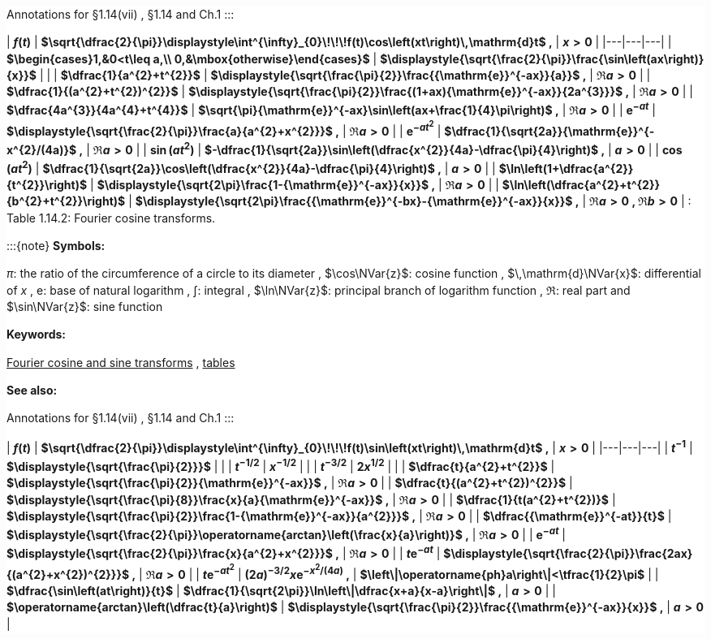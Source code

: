 Annotations for §1.14(vii) , §1.14 and Ch.1
:::

<a id="T2"></a>
| **$f(t)$** | **$\sqrt{\dfrac{2}{\pi}}\displaystyle\int^{\infty}_{0}\!\!\!f(t)\cos\left(xt\right)\,\mathrm{d}t$ ,** | **$x>0$** |
|---|---|---|
| **$\begin{cases}1,&0<t\leq a,\\ 0,&\mbox{otherwise}\end{cases}$** | **$\displaystyle{\sqrt{\frac{2}{\pi}}\frac{\sin\left(ax\right)}{x}}$** |   |
| **$\dfrac{1}{a^{2}+t^{2}}$** | **$\displaystyle{\sqrt{\frac{\pi}{2}}\frac{{\mathrm{e}}^{-ax}}{a}}$ ,** | **$\Re a>0$** |
| **$\dfrac{1}{(a^{2}+t^{2})^{2}}$** | **$\displaystyle{\sqrt{\frac{\pi}{2}}\frac{(1+ax){\mathrm{e}}^{-ax}}{2a^{3}}}$ ,** | **$\Re a>0$** |
| **$\dfrac{4a^{3}}{4a^{4}+t^{4}}$** | **$\sqrt{\pi}{\mathrm{e}}^{-ax}\sin\left(ax+\frac{1}{4}\pi\right)$ ,** | **$\Re a>0$** |
| **${\mathrm{e}}^{-at}$** | **$\displaystyle{\sqrt{\frac{2}{\pi}}\frac{a}{a^{2}+x^{2}}}$ ,** | **$\Re a>0$** |
| **${\mathrm{e}}^{-at^{2}}$** | **$\dfrac{1}{\sqrt{2a}}{\mathrm{e}}^{-x^{2}/(4a)}$ ,** | **$\Re a>0$** |
| **$\sin\left(at^{2}\right)$** | **$-\dfrac{1}{\sqrt{2a}}\sin\left(\dfrac{x^{2}}{4a}-\dfrac{\pi}{4}\right)$ ,** | **$a>0$** |
| **$\cos\left(at^{2}\right)$** | **$\dfrac{1}{\sqrt{2a}}\cos\left(\dfrac{x^{2}}{4a}-\dfrac{\pi}{4}\right)$ ,** | **$a>0$** |
| **$\ln\left(1+\dfrac{a^{2}}{t^{2}}\right)$** | **$\displaystyle{\sqrt{2\pi}\frac{1-{\mathrm{e}}^{-ax}}{x}}$ ,** | **$\Re a>0$** |
| **$\ln\left(\dfrac{a^{2}+t^{2}}{b^{2}+t^{2}}\right)$** | **$\displaystyle{\sqrt{2\pi}\frac{{\mathrm{e}}^{-bx}-{\mathrm{e}}^{-ax}}{x}}$ ,** | **$\Re a>0$ , $\Re b>0$** |
: Table 1.14.2: Fourier cosine transforms.

:::{note}
**Symbols:**

$\pi$: the ratio of the circumference of a circle to its diameter , $\cos\NVar{z}$: cosine function , $\,\mathrm{d}\NVar{x}$: differential of $x$ , $\mathrm{e}$: base of natural logarithm , $\int$: integral , $\ln\NVar{z}$: principal branch of logarithm function , $\Re$: real part and $\sin\NVar{z}$: sine function

**Keywords:**

[Fourier cosine and sine transforms](http://dlmf.nist.gov/search/search?q=Fourier%20cosine%20and%20sine%20transforms) , [tables](http://dlmf.nist.gov/search/search?q=tables)

**See also:**

Annotations for §1.14(vii) , §1.14 and Ch.1
:::

<a id="T3"></a>
| **$f(t)$** | **$\sqrt{\dfrac{2}{\pi}}\displaystyle\int^{\infty}_{0}\!\!\!f(t)\sin\left(xt\right)\,\mathrm{d}t$ ,** | **$x>0$** |
|---|---|---|
| **$t^{-1}$** | **$\displaystyle{\sqrt{\frac{\pi}{2}}}$** |   |
| **$t^{-1/2}$** | **$x^{-1/2}$** |   |
| **$t^{-3/2}$** | **$2x^{1/2}$** |   |
| **$\dfrac{t}{a^{2}+t^{2}}$** | **$\displaystyle{\sqrt{\frac{\pi}{2}}{\mathrm{e}}^{-ax}}$ ,** | **$\Re a>0$** |
| **$\dfrac{t}{(a^{2}+t^{2})^{2}}$** | **$\displaystyle{\sqrt{\frac{\pi}{8}}\frac{x}{a}{\mathrm{e}}^{-ax}}$ ,** | **$\Re a>0$** |
| **$\dfrac{1}{t(a^{2}+t^{2})}$** | **$\displaystyle{\sqrt{\frac{\pi}{2}}\frac{1-{\mathrm{e}}^{-ax}}{a^{2}}}$ ,** | **$\Re a>0$** |
| **$\dfrac{{\mathrm{e}}^{-at}}{t}$** | **$\displaystyle{\sqrt{\frac{2}{\pi}}\operatorname{arctan}\left(\frac{x}{a}\right)}$ ,** | **$\Re a>0$** |
| **${\mathrm{e}}^{-at}$** | **$\displaystyle{\sqrt{\frac{2}{\pi}}\frac{x}{a^{2}+x^{2}}}$ ,** | **$\Re a>0$** |
| **$t{\mathrm{e}}^{-at}$** | **$\displaystyle{\sqrt{\frac{2}{\pi}}\frac{2ax}{(a^{2}+x^{2})^{2}}}$ ,** | **$\Re a>0$** |
| **$t{\mathrm{e}}^{-at^{2}}$** | **$(2a)^{-3/2}x{\mathrm{e}}^{-x^{2}/(4a)}$ ,** | **$\left\|\operatorname{ph}a\right\|<\tfrac{1}{2}\pi$** |
| **$\dfrac{\sin\left(at\right)}{t}$** | **$\dfrac{1}{\sqrt{2\pi}}\ln\left\|\dfrac{x+a}{x-a}\right\|$ ,** | **$a>0$** |
| **$\operatorname{arctan}\left(\dfrac{t}{a}\right)$** | **$\displaystyle{\sqrt{\frac{\pi}{2}}\frac{{\mathrm{e}}^{-ax}}{x}}$ ,** | **$a>0$** |